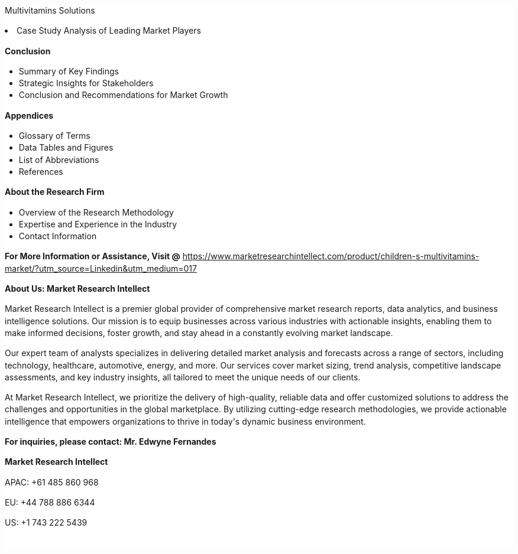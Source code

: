 Multivitamins Solutions</li><li>Case Study Analysis of Leading Market Players</li></ul><p><strong>Conclusion</strong></p><ul><li>Summary of Key Findings</li><li>Strategic Insights for Stakeholders</li><li>Conclusion and Recommendations for Market Growth</li></ul><p><strong>Appendices</strong></p><ul><li>Glossary of Terms</li><li>Data Tables and Figures</li><li>List of Abbreviations</li><li>References</li></ul><p><strong>About the Research Firm</strong></p><ul><li>Overview of the Research Methodology</li><li>Expertise and Experience in the Industry</li><li>Contact Information</li></ul></div><div class="article-main__content" data-test-id="publishing-text-block"><p><span class="font-[700]"><strong>For More Information or Assistance, Visit @</strong>&nbsp;<a href="https://www.marketresearchintellect.com/product/children-s-multivitamins-market/?utm_source=Linkedin&utm_medium=017">https://www.marketresearchintellect.com/product/children-s-multivitamins-market/?utm_source=Linkedin&utm_medium=017</a></span></p><p><strong>About Us: Market Research Intellect</strong></p><p>Market Research Intellect is a premier global provider of comprehensive market research reports, data analytics, and business intelligence solutions. Our mission is to equip businesses across various industries with actionable insights, enabling them to make informed decisions, foster growth, and stay ahead in a constantly evolving market landscape.</p><p>Our expert team of analysts specializes in delivering detailed market analysis and forecasts across a range of sectors, including technology, healthcare, automotive, energy, and more. Our services cover market sizing, trend analysis, competitive landscape assessments, and key industry insights, all tailored to meet the unique needs of our clients.</p><p>At Market Research Intellect, we prioritize the delivery of high-quality, reliable data and offer customized solutions to address the challenges and opportunities in the global marketplace. By utilizing cutting-edge research methodologies, we provide actionable intelligence that empowers organizations to thrive in today's dynamic business environment.</p><p><strong>For inquiries, please contact: Mr. Edwyne Fernandes</strong></p><p><strong>Market Research Intellect</strong></p><p>APAC: +61 485 860 968</p><p>EU: +44 788 886 6344</p><p>US: +1 743 222 5439</p></div><div class="article-main__content" data-test-id="publishing-text-block">&nbsp;</div>
